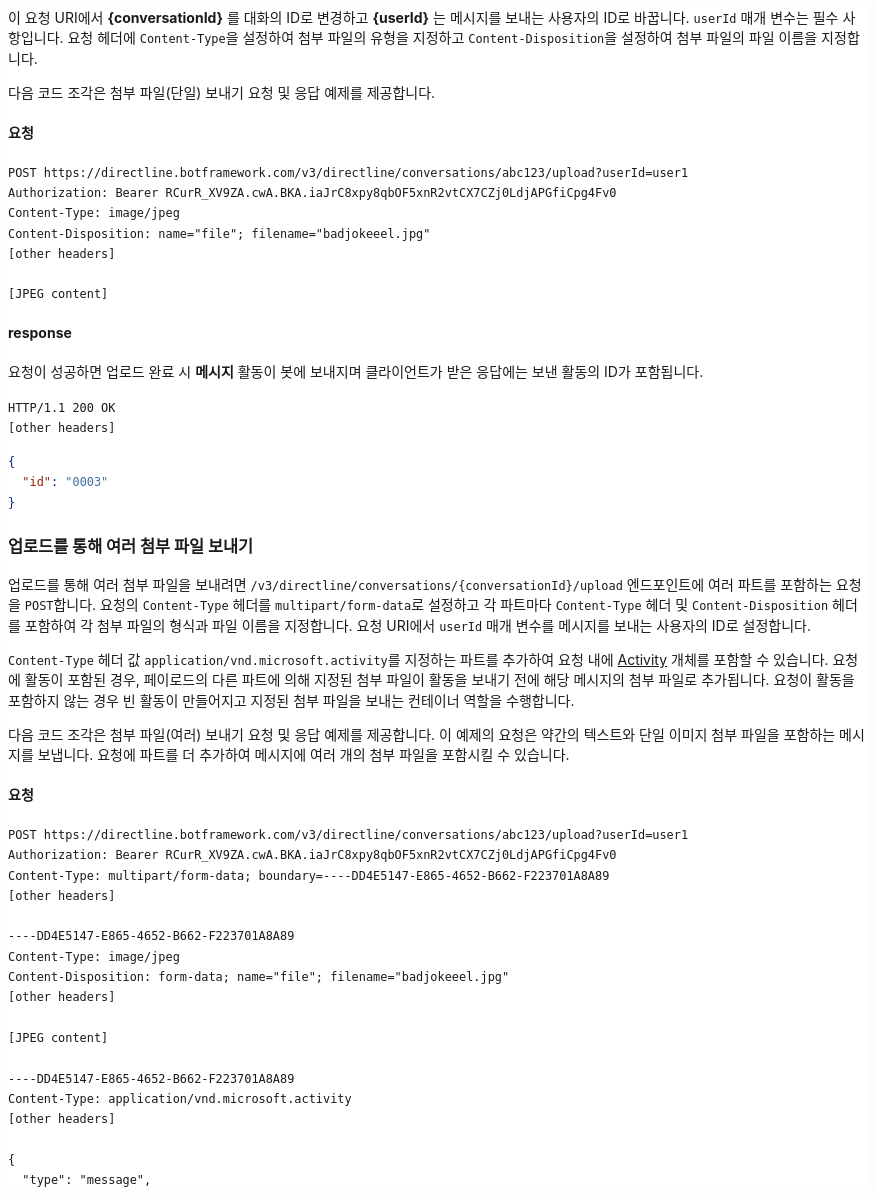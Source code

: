 이 요청 URI에서 **{conversationId}** 를 대화의 ID로 변경하고 **{userId}** 는 메시지를 보내는 사용자의 ID로 바꿉니다. `userId` 매개 변수는 필수 사항입니다. 요청 헤더에 `Content-Type`을 설정하여 첨부 파일의 유형을 지정하고 `Content-Disposition`을 설정하여 첨부 파일의 파일 이름을 지정합니다.

다음 코드 조각은 첨부 파일(단일) 보내기 요청 및 응답 예제를 제공합니다.

#### <a name="request"></a>요청

```http
POST https://directline.botframework.com/v3/directline/conversations/abc123/upload?userId=user1
Authorization: Bearer RCurR_XV9ZA.cwA.BKA.iaJrC8xpy8qbOF5xnR2vtCX7CZj0LdjAPGfiCpg4Fv0
Content-Type: image/jpeg
Content-Disposition: name="file"; filename="badjokeeel.jpg"
[other headers]

[JPEG content]
```

#### <a name="response"></a>response

요청이 성공하면 업로드 완료 시 **메시지** 활동이 봇에 보내지며 클라이언트가 받은 응답에는 보낸 활동의 ID가 포함됩니다.

```http
HTTP/1.1 200 OK
[other headers]
```

```json
{
  "id": "0003"
}
```

### <a id="upload-multiple-attachments"></a> 업로드를 통해 여러 첨부 파일 보내기

업로드를 통해 여러 첨부 파일을 보내려면 `/v3/directline/conversations/{conversationId}/upload` 엔드포인트에 여러 파트를 포함하는 요청을 `POST`합니다. 요청의 `Content-Type` 헤더를 `multipart/form-data`로 설정하고 각 파트마다 `Content-Type` 헤더 및 `Content-Disposition` 헤더를 포함하여 각 첨부 파일의 형식과 파일 이름을 지정합니다. 요청 URI에서 `userId` 매개 변수를 메시지를 보내는 사용자의 ID로 설정합니다. 

`Content-Type` 헤더 값 `application/vnd.microsoft.activity`를 지정하는 파트를 추가하여 요청 내에 [Activity](bot-framework-rest-connector-api-reference.md#activity-object) 개체를 포함할 수 있습니다. 요청에 활동이 포함된 경우, 페이로드의 다른 파트에 의해 지정된 첨부 파일이 활동을 보내기 전에 해당 메시지의 첨부 파일로 추가됩니다. 요청이 활동을 포함하지 않는 경우 빈 활동이 만들어지고 지정된 첨부 파일을 보내는 컨테이너 역할을 수행합니다.

다음 코드 조각은 첨부 파일(여러) 보내기 요청 및 응답 예제를 제공합니다. 이 예제의 요청은 약간의 텍스트와 단일 이미지 첨부 파일을 포함하는 메시지를 보냅니다. 요청에 파트를 더 추가하여 메시지에 여러 개의 첨부 파일을 포함시킬 수 있습니다.

#### <a name="request"></a>요청

```http
POST https://directline.botframework.com/v3/directline/conversations/abc123/upload?userId=user1
Authorization: Bearer RCurR_XV9ZA.cwA.BKA.iaJrC8xpy8qbOF5xnR2vtCX7CZj0LdjAPGfiCpg4Fv0
Content-Type: multipart/form-data; boundary=----DD4E5147-E865-4652-B662-F223701A8A89
[other headers]

----DD4E5147-E865-4652-B662-F223701A8A89
Content-Type: image/jpeg
Content-Disposition: form-data; name="file"; filename="badjokeeel.jpg"
[other headers]

[JPEG content]

----DD4E5147-E865-4652-B662-F223701A8A89
Content-Type: application/vnd.microsoft.activity
[other headers]

{
  "type": "message",
```